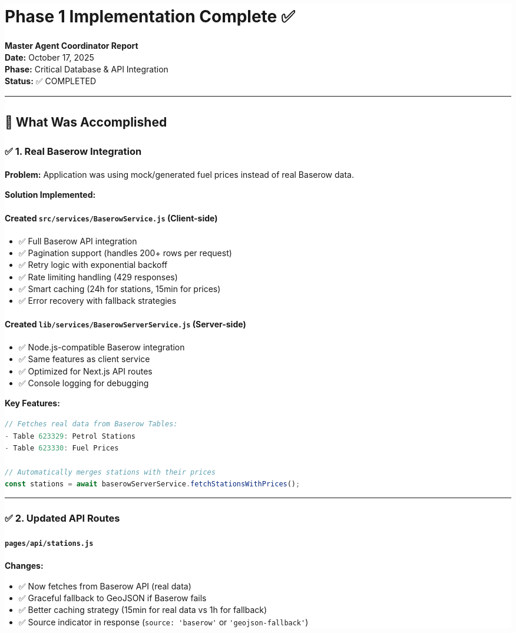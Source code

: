 # Phase 1 Implementation Complete ✅

**Master Agent Coordinator Report**  
**Date:** October 17, 2025  
**Phase:** Critical Database & API Integration  
**Status:** ✅ COMPLETED

---

## 🎯 What Was Accomplished

### ✅ 1. Real Baserow Integration

**Problem:** Application was using mock/generated fuel prices instead of real Baserow data.

**Solution Implemented:**

#### Created `src/services/BaserowService.js` (Client-side)
- ✅ Full Baserow API integration
- ✅ Pagination support (handles 200+ rows per request)
- ✅ Retry logic with exponential backoff
- ✅ Rate limiting handling (429 responses)
- ✅ Smart caching (24h for stations, 15min for prices)
- ✅ Error recovery with fallback strategies

#### Created `lib/services/BaserowServerService.js` (Server-side)
- ✅ Node.js-compatible Baserow integration
- ✅ Same features as client service
- ✅ Optimized for Next.js API routes
- ✅ Console logging for debugging

**Key Features:**
```javascript
// Fetches real data from Baserow Tables:
- Table 623329: Petrol Stations
- Table 623330: Fuel Prices

// Automatically merges stations with their prices
const stations = await baserowServerService.fetchStationsWithPrices();
```

---

### ✅ 2. Updated API Routes

#### `pages/api/stations.js`
**Changes:**
- ✅ Now fetches from Baserow API (real data)
- ✅ Graceful fallback to GeoJSON if Baserow fails
- ✅ Better caching strategy (15min for real data vs 1h for fallback)
- ✅ Source indicator in response (`source: 'baserow'` or `'geojson-fallback'`)
